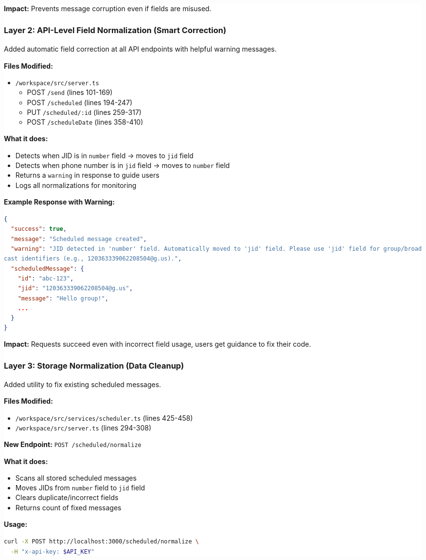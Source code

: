 **Impact:** Prevents message corruption even if fields are misused.

### Layer 2: API-Level Field Normalization (Smart Correction)

Added automatic field correction at all API endpoints with helpful warning messages.

**Files Modified:**
- `/workspace/src/server.ts`
  - POST `/send` (lines 101-169)
  - POST `/scheduled` (lines 194-247)
  - PUT `/scheduled/:id` (lines 259-317)
  - POST `/scheduleDate` (lines 358-410)

**What it does:**
- Detects when JID is in `number` field → moves to `jid` field
- Detects when phone number is in `jid` field → moves to `number` field
- Returns a `warning` in response to guide users
- Logs all normalizations for monitoring

**Example Response with Warning:**
```json
{
  "success": true,
  "message": "Scheduled message created",
  "warning": "JID detected in 'number' field. Automatically moved to 'jid' field. Please use 'jid' field for group/broadcast identifiers (e.g., 120363339062208504@g.us).",
  "scheduledMessage": {
    "id": "abc-123",
    "jid": "120363339062208504@g.us",
    "message": "Hello group!",
    ...
  }
}
```

**Impact:** Requests succeed even with incorrect field usage, users get guidance to fix their code.

### Layer 3: Storage Normalization (Data Cleanup)

Added utility to fix existing scheduled messages.

**Files Modified:**
- `/workspace/src/services/scheduler.ts` (lines 425-458)
- `/workspace/src/server.ts` (lines 294-308)

**New Endpoint:** `POST /scheduled/normalize`

**What it does:**
- Scans all stored scheduled messages
- Moves JIDs from `number` field to `jid` field
- Clears duplicate/incorrect fields
- Returns count of fixed messages

**Usage:**
```bash
curl -X POST http://localhost:3000/scheduled/normalize \
  -H "x-api-key: $API_KEY"
```
